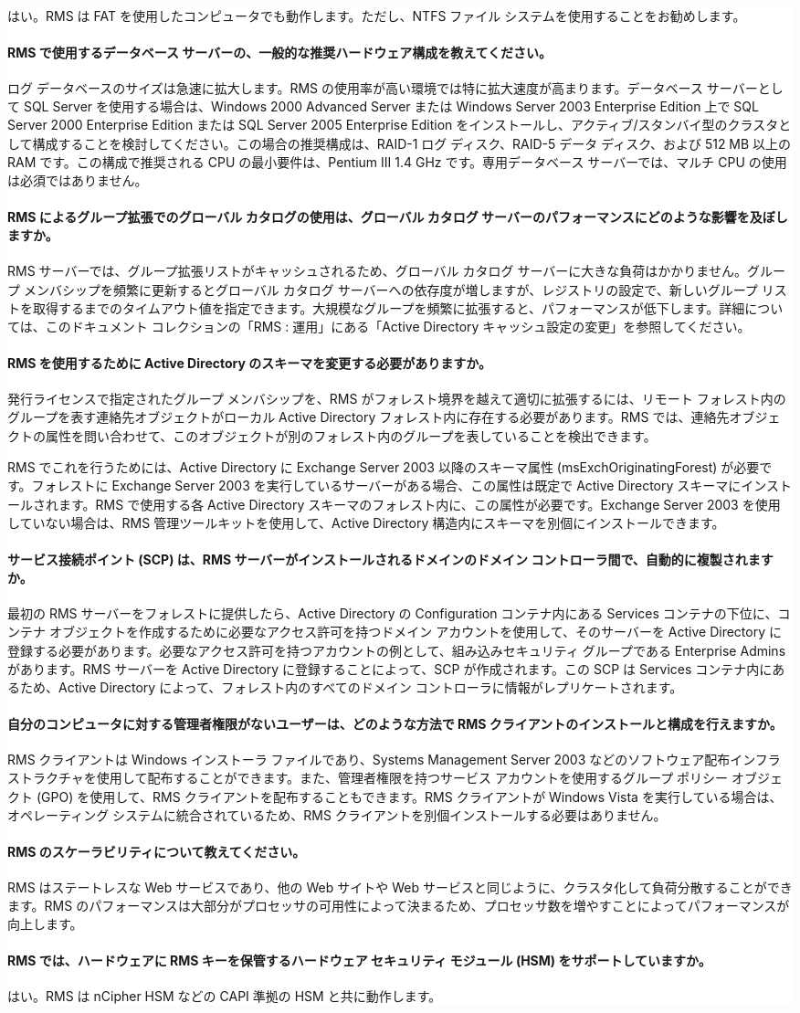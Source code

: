 はい。RMS は FAT を使用したコンピュータでも動作します。ただし、NTFS ファイル システムを使用することをお勧めします。

<span id="BKMK_29"></span>
#### RMS で使用するデータベース サーバーの、一般的な推奨ハードウェア構成を教えてください。

ログ データベースのサイズは急速に拡大します。RMS の使用率が高い環境では特に拡大速度が高まります。データベース サーバーとして SQL Server を使用する場合は、Windows 2000 Advanced Server または Windows Server 2003 Enterprise Edition 上で SQL Server 2000 Enterprise Edition または SQL Server 2005 Enterprise Edition をインストールし、アクティブ/スタンバイ型のクラスタとして構成することを検討してください。この場合の推奨構成は、RAID-1 ログ ディスク、RAID-5 データ ディスク、および 512 MB 以上の RAM です。この構成で推奨される CPU の最小要件は、Pentium III 1.4 GHz です。専用データベース サーバーでは、マルチ CPU の使用は必須ではありません。

<span id="BKMK_30"></span>
#### RMS によるグループ拡張でのグローバル カタログの使用は、グローバル カタログ サーバーのパフォーマンスにどのような影響を及ぼしますか。

RMS サーバーでは、グループ拡張リストがキャッシュされるため、グローバル カタログ サーバーに大きな負荷はかかりません。グループ メンバシップを頻繁に更新するとグローバル カタログ サーバーへの依存度が増しますが、レジストリの設定で、新しいグループ リストを取得するまでのタイムアウト値を指定できます。大規模なグループを頻繁に拡張すると、パフォーマンスが低下します。詳細については、このドキュメント コレクションの「RMS : 運用」にある「Active Directory キャッシュ設定の変更」を参照してください。

<span id="BKMK_31"></span>
#### RMS を使用するために Active Directory のスキーマを変更する必要がありますか。

発行ライセンスで指定されたグループ メンバシップを、RMS がフォレスト境界を越えて適切に拡張するには、リモート フォレスト内のグループを表す連絡先オブジェクトがローカル Active Directory フォレスト内に存在する必要があります。RMS では、連絡先オブジェクトの属性を問い合わせて、このオブジェクトが別のフォレスト内のグループを表していることを検出できます。

RMS でこれを行うためには、Active Directory に Exchange Server 2003 以降のスキーマ属性 (msExchOriginatingForest) が必要です。フォレストに Exchange Server 2003 を実行しているサーバーがある場合、この属性は既定で Active Directory スキーマにインストールされます。RMS で使用する各 Active Directory スキーマのフォレスト内に、この属性が必要です。Exchange Server 2003 を使用していない場合は、RMS 管理ツールキットを使用して、Active Directory 構造内にスキーマを別個にインストールできます。

<span id="BKMK_32"></span>
#### サービス接続ポイント (SCP) は、RMS サーバーがインストールされるドメインのドメイン コントローラ間で、自動的に複製されますか。

最初の RMS サーバーをフォレストに提供したら、Active Directory の Configuration コンテナ内にある Services コンテナの下位に、コンテナ オブジェクトを作成するために必要なアクセス許可を持つドメイン アカウントを使用して、そのサーバーを Active Directory に登録する必要があります。必要なアクセス許可を持つアカウントの例として、組み込みセキュリティ グループである Enterprise Admins があります。RMS サーバーを Active Directory に登録することによって、SCP が作成されます。この SCP は Services コンテナ内にあるため、Active Directory によって、フォレスト内のすべてのドメイン コントローラに情報がレプリケートされます。

<span id="BKMK_33"></span>
#### 自分のコンピュータに対する管理者権限がないユーザーは、どのような方法で RMS クライアントのインストールと構成を行えますか。

RMS クライアントは Windows インストーラ ファイルであり、Systems Management Server 2003 などのソフトウェア配布インフラストラクチャを使用して配布することができます。また、管理者権限を持つサービス アカウントを使用するグループ ポリシー オブジェクト (GPO) を使用して、RMS クライアントを配布することもできます。RMS クライアントが Windows Vista を実行している場合は、オペレーティング システムに統合されているため、RMS クライアントを別個インストールする必要はありません。

<span id="BKMK_35"></span>
#### RMS のスケーラビリティについて教えてください。

RMS はステートレスな Web サービスであり、他の Web サイトや Web サービスと同じように、クラスタ化して負荷分散することができます。RMS のパフォーマンスは大部分がプロセッサの可用性によって決まるため、プロセッサ数を増やすことによってパフォーマンスが向上します。

<span id="BKMK_36"></span>
#### RMS では、ハードウェアに RMS キーを保管するハードウェア セキュリティ モジュール (HSM) をサポートしていますか。

はい。RMS は nCipher HSM などの CAPI 準拠の HSM と共に動作します。
